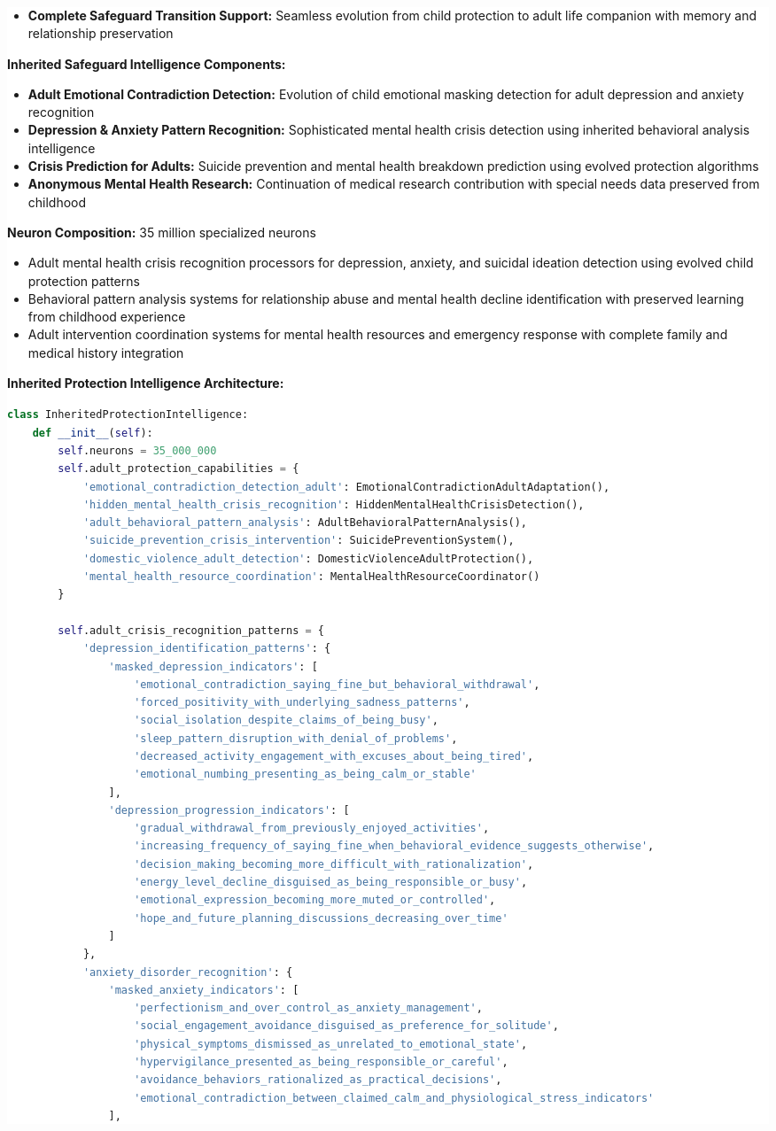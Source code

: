 - **Complete Safeguard Transition Support:** Seamless evolution from child protection to adult life companion with memory and relationship preservation

**Inherited Safeguard Intelligence Components:**
- **Adult Emotional Contradiction Detection:** Evolution of child emotional masking detection for adult depression and anxiety recognition
- **Depression & Anxiety Pattern Recognition:** Sophisticated mental health crisis detection using inherited behavioral analysis intelligence
- **Crisis Prediction for Adults:** Suicide prevention and mental health breakdown prediction using evolved protection algorithms
- **Anonymous Mental Health Research:** Continuation of medical research contribution with special needs data preserved from childhood

**Neuron Composition:** 35 million specialized neurons
- Adult mental health crisis recognition processors for depression, anxiety, and suicidal ideation detection using evolved child protection patterns
- Behavioral pattern analysis systems for relationship abuse and mental health decline identification with preserved learning from childhood experience
- Adult intervention coordination systems for mental health resources and emergency response with complete family and medical history integration

**Inherited Protection Intelligence Architecture:**

```python
class InheritedProtectionIntelligence:
    def __init__(self):
        self.neurons = 35_000_000
        self.adult_protection_capabilities = {
            'emotional_contradiction_detection_adult': EmotionalContradictionAdultAdaptation(),
            'hidden_mental_health_crisis_recognition': HiddenMentalHealthCrisisDetection(),
            'adult_behavioral_pattern_analysis': AdultBehavioralPatternAnalysis(),
            'suicide_prevention_crisis_intervention': SuicidePreventionSystem(),
            'domestic_violence_adult_detection': DomesticViolenceAdultProtection(),
            'mental_health_resource_coordination': MentalHealthResourceCoordinator()
        }
        
        self.adult_crisis_recognition_patterns = {
            'depression_identification_patterns': {
                'masked_depression_indicators': [
                    'emotional_contradiction_saying_fine_but_behavioral_withdrawal',
                    'forced_positivity_with_underlying_sadness_patterns',
                    'social_isolation_despite_claims_of_being_busy',
                    'sleep_pattern_disruption_with_denial_of_problems',
                    'decreased_activity_engagement_with_excuses_about_being_tired',
                    'emotional_numbing_presenting_as_being_calm_or_stable'
                ],
                'depression_progression_indicators': [
                    'gradual_withdrawal_from_previously_enjoyed_activities',
                    'increasing_frequency_of_saying_fine_when_behavioral_evidence_suggests_otherwise',
                    'decision_making_becoming_more_difficult_with_rationalization',
                    'energy_level_decline_disguised_as_being_responsible_or_busy',
                    'emotional_expression_becoming_more_muted_or_controlled',
                    'hope_and_future_planning_discussions_decreasing_over_time'
                ]
            },
            'anxiety_disorder_recognition': {
                'masked_anxiety_indicators': [
                    'perfectionism_and_over_control_as_anxiety_management',
                    'social_engagement_avoidance_disguised_as_preference_for_solitude',
                    'physical_symptoms_dismissed_as_unrelated_to_emotional_state',
                    'hypervigilance_presented_as_being_responsible_or_careful',
                    'avoidance_behaviors_rationalized_as_practical_decisions',
                    'emotional_contradiction_between_claimed_calm_and_physiological_stress_indicators'
                ],
```